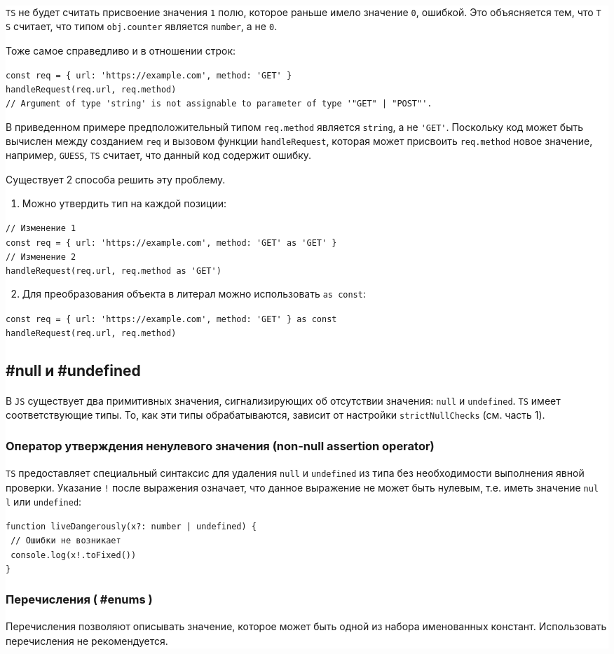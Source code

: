 `TS` не будет считать присвоение значения `1` полю, которое раньше имело значение `0`, ошибкой. Это объясняется тем, что `TS` считает, что типом `obj.counter` является `number`, а не `0`.

Тоже самое справедливо и в отношении строк:

```tsx
const req = { url: 'https://example.com', method: 'GET' }
handleRequest(req.url, req.method)
// Argument of type 'string' is not assignable to parameter of type '"GET" | "POST"'.
```

В приведенном примере предположительный типом `req.method` является `string`, а не `'GET'`. Поскольку код может быть вычислен между созданием `req` и вызовом функции `handleRequest`, которая может присвоить `req.method` новое значение, например, `GUESS`, `TS` считает, что данный код содержит ошибку.

Существует 2 способа решить эту проблему.
1. Можно утвердить тип на каждой позиции:

```tsx
// Изменение 1
const req = { url: 'https://example.com', method: 'GET' as 'GET' }
// Изменение 2
handleRequest(req.url, req.method as 'GET')
```

2. Для преобразования объекта в литерал можно использовать `as const`:

```tsx
const req = { url: 'https://example.com', method: 'GET' } as const
handleRequest(req.url, req.method)
```

## #null и #undefined

В `JS` существует два примитивных значения, сигнализирующих об отсутствии значения: `null` и `undefined`. `TS` имеет соответствующие типы. То, как эти типы обрабатываются, зависит от настройки `strictNullChecks` (см. часть 1).

### Оператор утверждения ненулевого значения (non-null assertion operator)

`TS` предоставляет специальный синтаксис для удаления `null` и `undefined` из типа без необходимости выполнения явной проверки. Указание `!` после выражения означает, что данное выражение не может быть нулевым, т.е. иметь значение `null` или `undefined`:

```tsx
function liveDangerously(x?: number | undefined) {
 // Ошибки не возникает
 console.log(x!.toFixed())
}
```

### Перечисления ( #enums )

Перечисления позволяют описывать значение, которое может быть одной из набора именованных констант. Использовать перечисления не рекомендуется.
